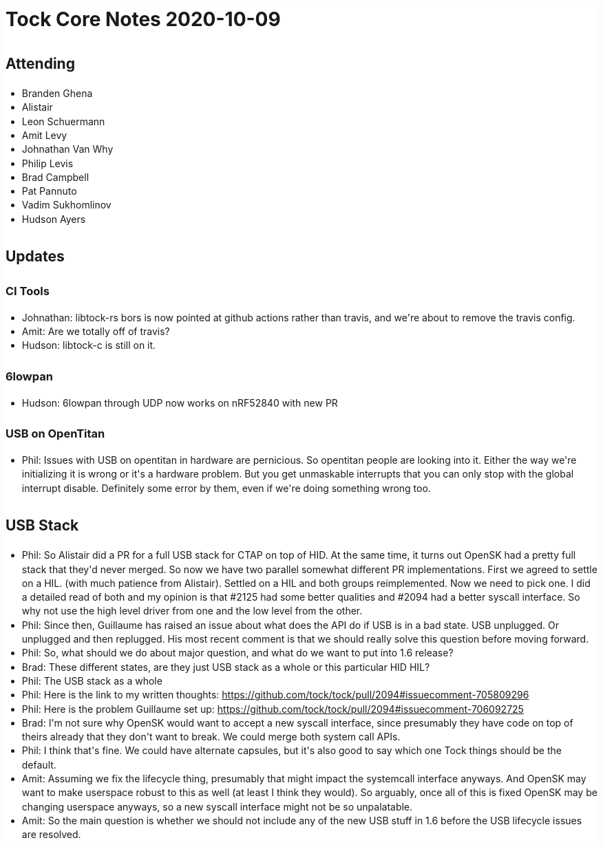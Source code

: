 # Tock Core Notes 2020-10-09

## Attending
 * Branden Ghena
 * Alistair
 * Leon Schuermann
 * Amit Levy
 * Johnathan Van Why
 * Philip Levis
 * Brad Campbell
 * Pat Pannuto
 * Vadim Sukhomlinov
 * Hudson Ayers
 
## Updates
### CI Tools
 * Johnathan: libtock-rs bors is now pointed at github actions rather than travis, and we're about to remove the travis config.
 * Amit: Are we totally off of travis?
 * Hudson: libtock-c is still on it.
### 6lowpan
 * Hudson: 6lowpan through UDP now works on nRF52840 with new PR
### USB on OpenTitan
 * Phil: Issues with USB on opentitan in hardware are pernicious. So opentitan people are looking into it. Either the way we're initializing it is wrong or it's a hardware problem. But you get unmaskable interrupts that you can only stop with the global interrupt disable. Definitely some error by them, even if we're doing something wrong too.

## USB Stack
 * Phil: So Alistair did a PR for a full USB stack for CTAP on top of HID. At the same time, it turns out OpenSK had a pretty full stack that they'd never merged. So now we have two parallel somewhat different PR implementations. First we agreed to settle on a HIL. (with much patience from Alistair). Settled on a HIL and both groups reimplemented. Now we need to pick one. I did a detailed read of both and my opinion is that #2125 had some better qualities and #2094 had a better syscall interface. So why not use the high level driver from one and the low level from the other.
 * Phil: Since then, Guillaume has raised an issue about what does the API do if USB is in a bad state. USB unplugged. Or unplugged and then replugged. His most recent comment is that we should really solve this question before moving forward.
 * Phil: So, what should we do about major question, and what do we want to put into 1.6 release?
 * Brad: These different states, are they just USB stack as a whole or this particular HID HIL?
 * Phil: The USB stack as a whole
 * Phil: Here is the link to my written thoughts: https://github.com/tock/tock/pull/2094#issuecomment-705809296
 * Phil: Here is the problem Guillaume set up: https://github.com/tock/tock/pull/2094#issuecomment-706092725
 * Brad: I'm not sure why OpenSK would want to accept a new syscall interface, since presumably they have code on top of theirs already that they don't want to break. We could merge both system call APIs.
 * Phil: I think that's fine. We could have alternate capsules, but it's also good to say which one Tock things should be the default.
 * Amit: Assuming we fix the lifecycle thing, presumably that might impact the systemcall interface anyways. And OpenSK may want to make userspace robust to this as well (at least I think they would). So arguably, once all of this is fixed OpenSK may be changing userspace anyways, so a new syscall interface might not be so unpalatable.
 * Amit: So the main question is whether we should not include any of the new USB stuff in 1.6 before the USB lifecycle issues are resolved.